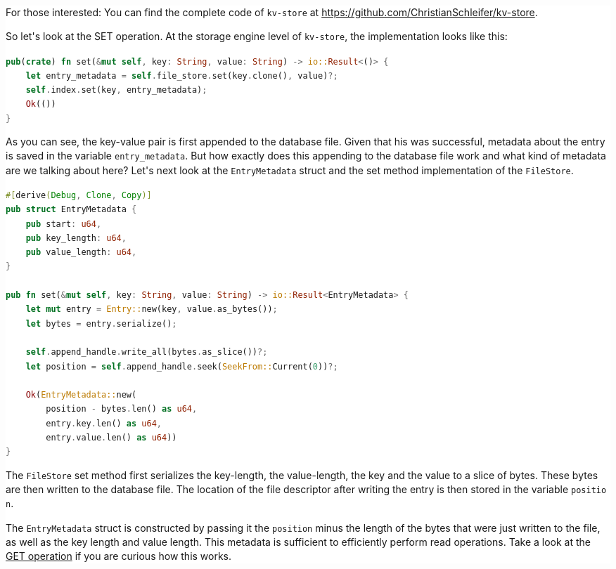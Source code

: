 For those interested: You can find the complete code of `kv-store` at https://github.com/ChristianSchleifer/kv-store.

So let's look at the SET operation. At the storage engine level of `kv-store`, the implementation looks like this:

```rust
pub(crate) fn set(&mut self, key: String, value: String) -> io::Result<()> {
    let entry_metadata = self.file_store.set(key.clone(), value)?;
    self.index.set(key, entry_metadata);
    Ok(())
}
```

As you can see, the key-value pair is first appended to the database file. Given that his was successful, metadata about
the entry is saved in the variable `entry_metadata`. But how exactly does this appending to the database file work and
what kind of metadata are we talking about here? Let's next look at the `EntryMetadata` struct and the set method
implementation of the `FileStore`.

```rust
#[derive(Debug, Clone, Copy)]
pub struct EntryMetadata {
    pub start: u64,
    pub key_length: u64,
    pub value_length: u64,
}

pub fn set(&mut self, key: String, value: String) -> io::Result<EntryMetadata> {
    let mut entry = Entry::new(key, value.as_bytes());
    let bytes = entry.serialize();

    self.append_handle.write_all(bytes.as_slice())?;
    let position = self.append_handle.seek(SeekFrom::Current(0))?;

    Ok(EntryMetadata::new(
        position - bytes.len() as u64,
        entry.key.len() as u64,
        entry.value.len() as u64))
}
```

The `FileStore` set method first serializes the key-length, the value-length, the key and the value to a slice of bytes.
These bytes are then written to the database file. The location of the file descriptor after writing the entry is then
stored in the variable `position`.

The `EntryMetadata` struct is constructed by passing it the `position` minus the length of the bytes that were just
written to the file, as well as the key length and value length. This metadata is sufficient to efficiently perform read
operations. Take a look at
the [GET operation](https://github.com/ChristianSchleifer/kv-store/blob/main/src/store/file_storage.rs#L47-L59) if you
are curious how this works.

